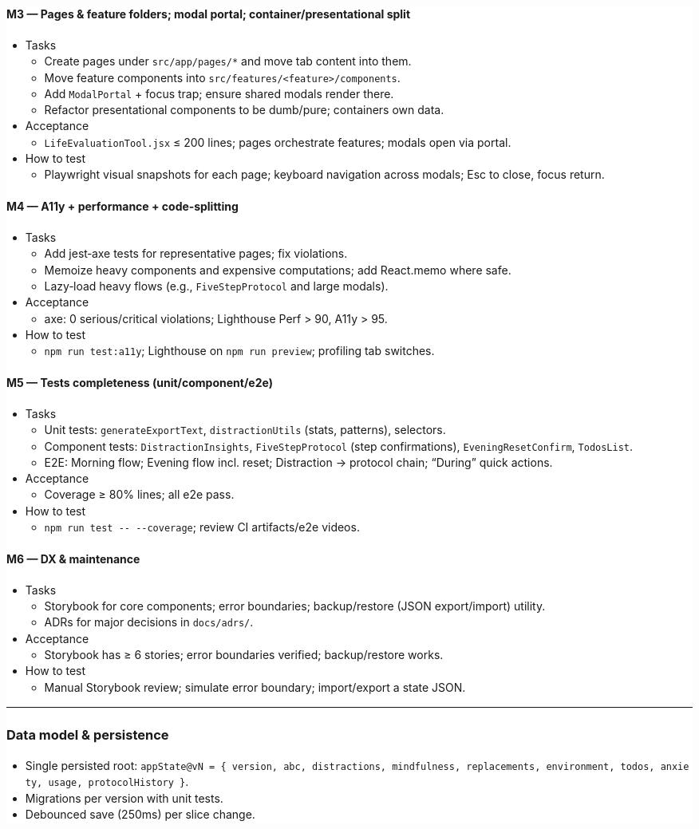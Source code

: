 #### M3 — Pages & feature folders; modal portal; container/presentational split
- Tasks
  - Create pages under `src/app/pages/*` and move tab content into them.
  - Move feature components into `src/features/<feature>/components`.
  - Add `ModalPortal` + focus trap; ensure shared modals render there.
  - Refactor presentational components to be dumb/pure; containers own data.
- Acceptance
  - `LifeEvaluationTool.jsx` ≤ 200 lines; pages orchestrate features; modals open via portal.
- How to test
  - Playwright visual snapshots for each page; keyboard navigation across modals; Esc to close, focus return.

#### M4 — A11y + performance + code‑splitting
- Tasks
  - Add jest‑axe tests for representative pages; fix violations.
  - Memoize heavy components and expensive computations; add React.memo where safe.
  - Lazy‑load heavy flows (e.g., `FiveStepProtocol` and large modals).
- Acceptance
  - axe: 0 serious/critical violations; Lighthouse Perf > 90, A11y > 95.
- How to test
  - `npm run test:a11y`; Lighthouse on `npm run preview`; profiling tab switches.

#### M5 — Tests completeness (unit/component/e2e)
- Tasks
  - Unit tests: `generateExportText`, `distractionUtils` (stats, patterns), selectors.
  - Component tests: `DistractionInsights`, `FiveStepProtocol` (step confirmations), `EveningResetConfirm`, `TodosList`.
  - E2E: Morning flow; Evening flow incl. reset; Distraction → protocol chain; “During” quick actions.
- Acceptance
  - Coverage ≥ 80% lines; all e2e pass.
- How to test
  - `npm run test -- --coverage`; review CI artifacts/e2e videos.

#### M6 — DX & maintenance
- Tasks
  - Storybook for core components; error boundaries; backup/restore (JSON export/import) utility.
  - ADRs for major decisions in `docs/adrs/`.
- Acceptance
  - Storybook has ≥ 6 stories; error boundaries verified; backup/restore works.
- How to test
  - Manual Storybook review; simulate error boundary; import/export a state JSON.

---

### Data model & persistence
- Single persisted root: `appState@vN = { version, abc, distractions, mindfulness, replacements, environment, todos, anxiety, usage, protocolHistory }`.
- Migrations per version with unit tests.
- Debounced save (250ms) per slice change.
